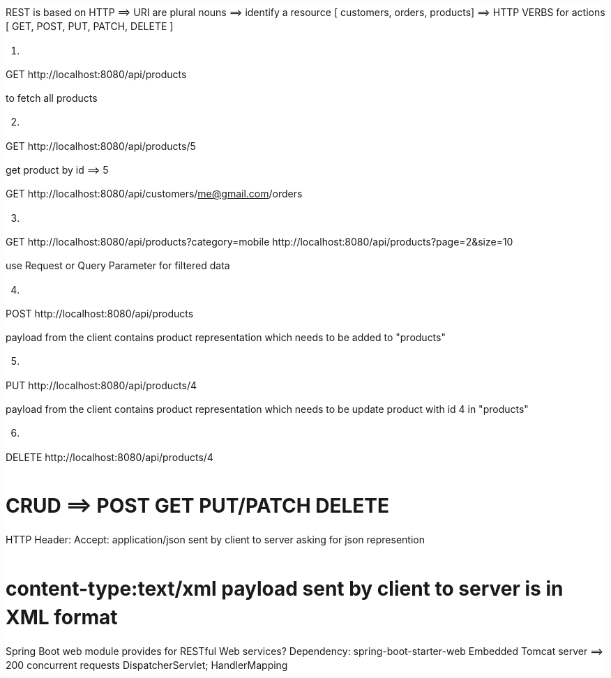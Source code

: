 REST is based on HTTP
==> URI are plural nouns ==> identify a resource [ customers, orders, products]
==> HTTP VERBS for actions [ GET, POST, PUT, PATCH, DELETE ]

1) 
GET
http://localhost:8080/api/products

to fetch all products

2) 
GET
http://localhost:8080/api/products/5

get product by id ==> 5

GET
http://localhost:8080/api/customers/me@gmail.com/orders

3) 
GET
http://localhost:8080/api/products?category=mobile
http://localhost:8080/api/products?page=2&size=10

use Request or Query Parameter for filtered data

4)
POST
http://localhost:8080/api/products

payload from the client contains product representation which needs to be added to "products"

5)
PUT
http://localhost:8080/api/products/4

payload from the client contains product representation which needs to be update product with id 4 
in "products"

6)
DELETE
http://localhost:8080/api/products/4


CRUD ==> POST GET PUT/PATCH DELETE
======================================

HTTP Header:
Accept: application/json
sent by client to server asking for json represention

content-type:text/xml
payload sent by client to server is in XML format
==================================================

Spring Boot web module provides for RESTful Web services?
	Dependency: spring-boot-starter-web
	Embedded Tomcat server ==> 200 concurrent requests
	DispatcherServlet; HandlerMapping
